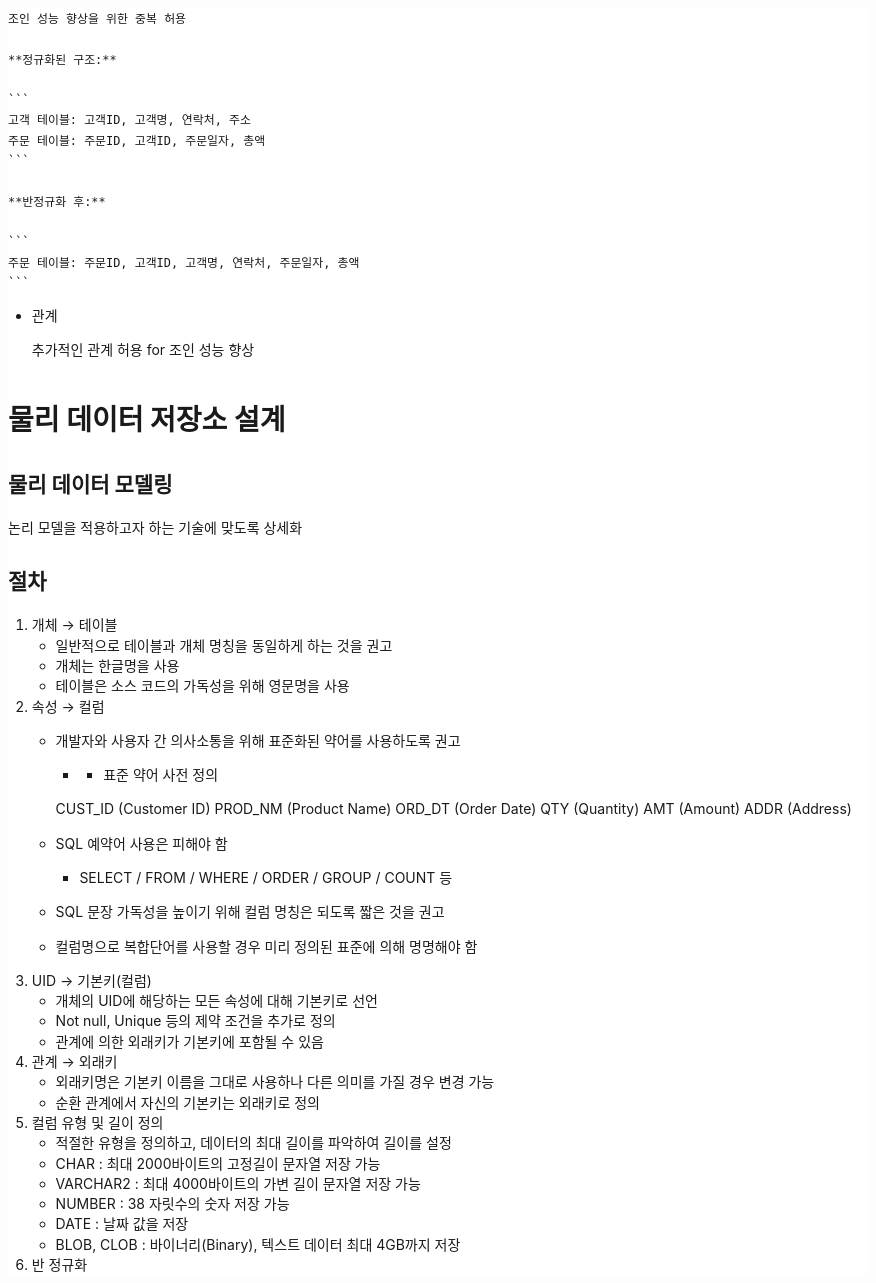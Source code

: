     조인 성능 향상을 위한 중복 허용
    
    **정규화된 구조:**
    
    ```
    고객 테이블: 고객ID, 고객명, 연락처, 주소
    주문 테이블: 주문ID, 고객ID, 주문일자, 총액
    ```
    
    **반정규화 후:**
    
    ```
    주문 테이블: 주문ID, 고객ID, 고객명, 연락처, 주문일자, 총액
    ```
    
- 관계
    
    추가적인 관계 허용 for 조인 성능 향상
    

# 물리 데이터 저장소 설계

## 물리 데이터 모델링

논리 모델을 적용하고자 하는 기술에 맞도록 상세화

## 절차

1. 개체 → 테이블
    - 일반적으로 테이블과 개체 명칭을 동일하게 하는 것을 권고
    - 개체는 한글명을 사용
    - 테이블은 소스 코드의 가독성을 위해 영문명을 사용
2. 속성 → 컬럼
    - 개발자와 사용자 간 의사소통을 위해 표준화된 약어를 사용하도록 권고
        - - 표준 약어 사전 정의
        
        CUST_ID      (Customer ID)
        PROD_NM      (Product Name)
        ORD_DT       (Order Date)
        QTY          (Quantity)
        AMT          (Amount)
        ADDR         (Address)
        
    - SQL 예약어 사용은 피해야 함
        - SELECT / FROM / WHERE / ORDER / GROUP / COUNT 등
    - SQL 문장 가독성을 높이기 위해 컬럼 명칭은 되도록 짧은 것을 권고
    - 컬럼명으로 복합단어를 사용할 경우 미리 정의된 표준에 의해 명명해야 함
3. UID →  기본키(컬럼)
    - 개체의 UID에 해당하는 모든 속성에 대해 기본키로 선언
    - Not null, Unique 등의 제약 조건을 추가로 정의
    - 관계에 의한 외래키가 기본키에 포함될 수 있음
4. 관계 → 외래키
    - 외래키명은 기본키 이름을 그대로 사용하나 다른 의미를 가질 경우 변경 가능
    - 순환 관계에서 자신의 기본키는 외래키로 정의
5. 컬럼 유형 및 길이 정의
    - 적절한 유형을 정의하고, 데이터의 최대 길이를 파악하여 길이를 설정
    - CHAR : 최대 2000바이트의 고정길이 문자열 저장 가능
    - VARCHAR2 : 최대 4000바이트의 가변 길이 문자열 저장 가능
    - NUMBER : 38 자릿수의 숫자 저장 가능
    - DATE : 날짜 값을 저장
    - BLOB, CLOB : 바이너리(Binary), 텍스트 데이터 최대 4GB까지 저장
6. 반 정규화
